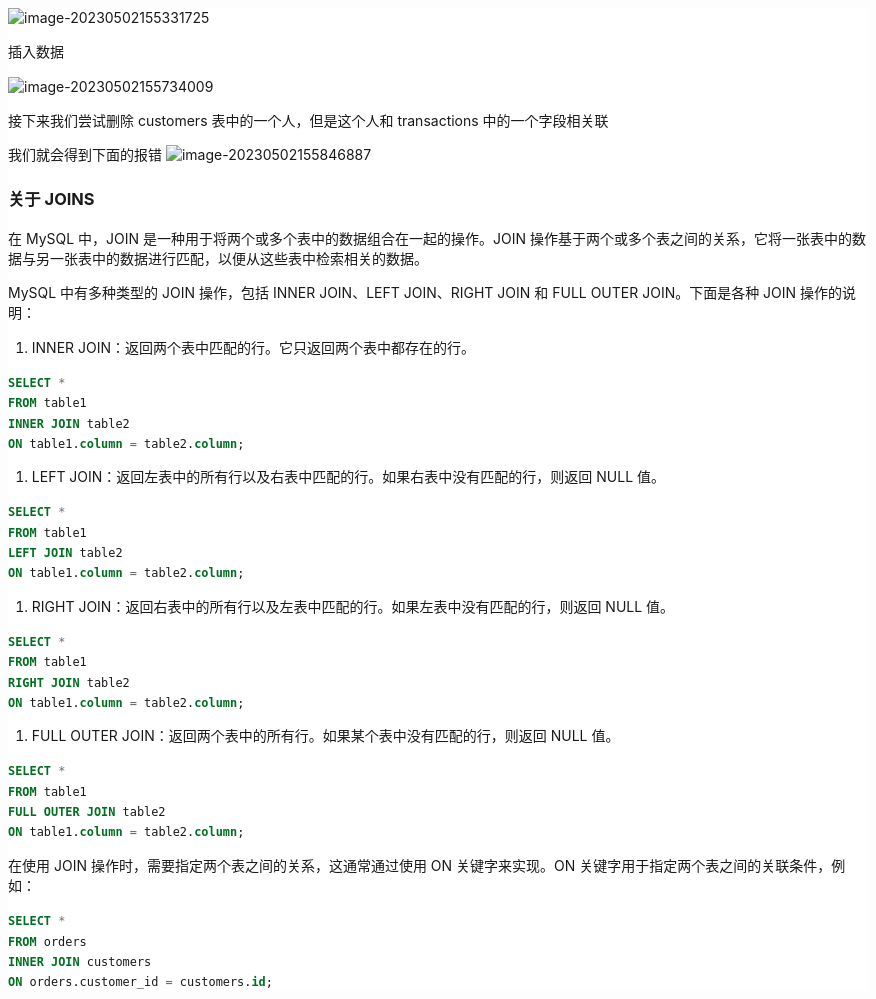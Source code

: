 ![image-20230502155331725](https://static.meowrain.cn/i/2023/05/02/poszon-3.webp)

插入数据

![image-20230502155734009](https://static.meowrain.cn/i/2023/05/02/pr766o-3.webp)

接下来我们尝试删除 customers 表中的一个人，但是这个人和 transactions 中的一个字段相关联

我们就会得到下面的报错
![image-20230502155846887](https://static.meowrain.cn/i/2023/05/02/prvbg0-3.webp)

### 关于 JOINS

在 MySQL 中，JOIN 是一种用于将两个或多个表中的数据组合在一起的操作。JOIN 操作基于两个或多个表之间的关系，它将一张表中的数据与另一张表中的数据进行匹配，以便从这些表中检索相关的数据。

MySQL 中有多种类型的 JOIN 操作，包括 INNER JOIN、LEFT JOIN、RIGHT JOIN 和 FULL OUTER JOIN。下面是各种 JOIN 操作的说明：

1. INNER JOIN：返回两个表中匹配的行。它只返回两个表中都存在的行。

```sql
SELECT *
FROM table1
INNER JOIN table2
ON table1.column = table2.column;
```

1. LEFT JOIN：返回左表中的所有行以及右表中匹配的行。如果右表中没有匹配的行，则返回 NULL 值。

```sql
SELECT *
FROM table1
LEFT JOIN table2
ON table1.column = table2.column;
```

1. RIGHT JOIN：返回右表中的所有行以及左表中匹配的行。如果左表中没有匹配的行，则返回 NULL 值。

```sql
SELECT *
FROM table1
RIGHT JOIN table2
ON table1.column = table2.column;
```

1. FULL OUTER JOIN：返回两个表中的所有行。如果某个表中没有匹配的行，则返回 NULL 值。

```sql
SELECT *
FROM table1
FULL OUTER JOIN table2
ON table1.column = table2.column;
```

在使用 JOIN 操作时，需要指定两个表之间的关系，这通常通过使用 ON 关键字来实现。ON 关键字用于指定两个表之间的关联条件，例如：

```sql
SELECT *
FROM orders
INNER JOIN customers
ON orders.customer_id = customers.id;
```
